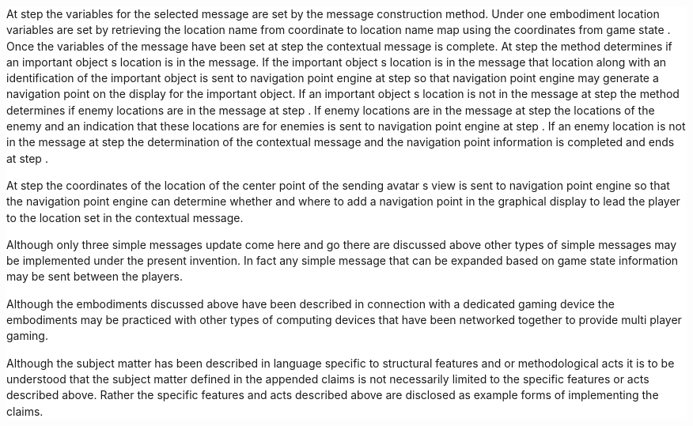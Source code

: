 At step the variables for the selected message are set by the message construction method. Under one embodiment location variables are set by retrieving the location name from coordinate to location name map using the coordinates from game state . Once the variables of the message have been set at step the contextual message is complete. At step the method determines if an important object s location is in the message. If the important object s location is in the message that location along with an identification of the important object is sent to navigation point engine at step so that navigation point engine may generate a navigation point on the display for the important object. If an important object s location is not in the message at step the method determines if enemy locations are in the message at step . If enemy locations are in the message at step the locations of the enemy and an indication that these locations are for enemies is sent to navigation point engine at step . If an enemy location is not in the message at step the determination of the contextual message and the navigation point information is completed and ends at step .

At step the coordinates of the location of the center point of the sending avatar s view is sent to navigation point engine so that the navigation point engine can determine whether and where to add a navigation point in the graphical display to lead the player to the location set in the contextual message.

Although only three simple messages update come here and go there are discussed above other types of simple messages may be implemented under the present invention. In fact any simple message that can be expanded based on game state information may be sent between the players.

Although the embodiments discussed above have been described in connection with a dedicated gaming device the embodiments may be practiced with other types of computing devices that have been networked together to provide multi player gaming.

Although the subject matter has been described in language specific to structural features and or methodological acts it is to be understood that the subject matter defined in the appended claims is not necessarily limited to the specific features or acts described above. Rather the specific features and acts described above are disclosed as example forms of implementing the claims.

